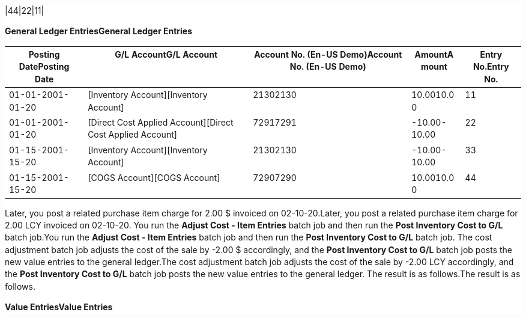 |<span data-ttu-id="eca04-204">4</span><span class="sxs-lookup"><span data-stu-id="eca04-204">4</span></span>|<span data-ttu-id="eca04-205">2</span><span class="sxs-lookup"><span data-stu-id="eca04-205">2</span></span>|<span data-ttu-id="eca04-206">1</span><span class="sxs-lookup"><span data-stu-id="eca04-206">1</span></span>|  

<span data-ttu-id="eca04-207">**General Ledger Entries**</span><span class="sxs-lookup"><span data-stu-id="eca04-207">**General Ledger Entries**</span></span>  

|<span data-ttu-id="eca04-208">Posting Date</span><span class="sxs-lookup"><span data-stu-id="eca04-208">Posting Date</span></span>|<span data-ttu-id="eca04-209">G/L Account</span><span class="sxs-lookup"><span data-stu-id="eca04-209">G/L Account</span></span>|<span data-ttu-id="eca04-210">Account No. (En-US Demo)</span><span class="sxs-lookup"><span data-stu-id="eca04-210">Account No. (En-US Demo)</span></span>|<span data-ttu-id="eca04-211">Amount</span><span class="sxs-lookup"><span data-stu-id="eca04-211">Amount</span></span>|<span data-ttu-id="eca04-212">Entry No.</span><span class="sxs-lookup"><span data-stu-id="eca04-212">Entry No.</span></span>|  
|------------------|------------------|---------------------------------|------------|---------------|  
|<span data-ttu-id="eca04-213">01-01-20</span><span class="sxs-lookup"><span data-stu-id="eca04-213">01-01-20</span></span>|<span data-ttu-id="eca04-214">[Inventory Account]</span><span class="sxs-lookup"><span data-stu-id="eca04-214">[Inventory Account]</span></span>|<span data-ttu-id="eca04-215">2130</span><span class="sxs-lookup"><span data-stu-id="eca04-215">2130</span></span>|<span data-ttu-id="eca04-216">10.00</span><span class="sxs-lookup"><span data-stu-id="eca04-216">10.00</span></span>|<span data-ttu-id="eca04-217">1</span><span class="sxs-lookup"><span data-stu-id="eca04-217">1</span></span>|  
|<span data-ttu-id="eca04-218">01-01-20</span><span class="sxs-lookup"><span data-stu-id="eca04-218">01-01-20</span></span>|<span data-ttu-id="eca04-219">[Direct Cost Applied Account]</span><span class="sxs-lookup"><span data-stu-id="eca04-219">[Direct Cost Applied Account]</span></span>|<span data-ttu-id="eca04-220">7291</span><span class="sxs-lookup"><span data-stu-id="eca04-220">7291</span></span>|<span data-ttu-id="eca04-221">-10.00</span><span class="sxs-lookup"><span data-stu-id="eca04-221">-10.00</span></span>|<span data-ttu-id="eca04-222">2</span><span class="sxs-lookup"><span data-stu-id="eca04-222">2</span></span>|  
|<span data-ttu-id="eca04-223">01-15-20</span><span class="sxs-lookup"><span data-stu-id="eca04-223">01-15-20</span></span>|<span data-ttu-id="eca04-224">[Inventory Account]</span><span class="sxs-lookup"><span data-stu-id="eca04-224">[Inventory Account]</span></span>|<span data-ttu-id="eca04-225">2130</span><span class="sxs-lookup"><span data-stu-id="eca04-225">2130</span></span>|<span data-ttu-id="eca04-226">-10.00</span><span class="sxs-lookup"><span data-stu-id="eca04-226">-10.00</span></span>|<span data-ttu-id="eca04-227">3</span><span class="sxs-lookup"><span data-stu-id="eca04-227">3</span></span>|  
|<span data-ttu-id="eca04-228">01-15-20</span><span class="sxs-lookup"><span data-stu-id="eca04-228">01-15-20</span></span>|<span data-ttu-id="eca04-229">[COGS Account]</span><span class="sxs-lookup"><span data-stu-id="eca04-229">[COGS Account]</span></span>|<span data-ttu-id="eca04-230">7290</span><span class="sxs-lookup"><span data-stu-id="eca04-230">7290</span></span>|<span data-ttu-id="eca04-231">10.00</span><span class="sxs-lookup"><span data-stu-id="eca04-231">10.00</span></span>|<span data-ttu-id="eca04-232">4</span><span class="sxs-lookup"><span data-stu-id="eca04-232">4</span></span>|  

<span data-ttu-id="eca04-233">Later, you post a related purchase item charge for 2.00 $ invoiced on 02-10-20.</span><span class="sxs-lookup"><span data-stu-id="eca04-233">Later, you post a related purchase item charge for 2.00 LCY invoiced on 02-10-20.</span></span> <span data-ttu-id="eca04-234">You run the **Adjust Cost - Item Entries** batch job and then run the **Post Inventory Cost to G/L** batch job.</span><span class="sxs-lookup"><span data-stu-id="eca04-234">You run the **Adjust Cost - Item Entries** batch job and then run the **Post Inventory Cost to G/L** batch job.</span></span> <span data-ttu-id="eca04-235">The cost adjustment batch job adjusts the cost of the sale by -2.00 $ accordingly, and the **Post Inventory Cost to G/L** batch job posts the new value entries to the general ledger.</span><span class="sxs-lookup"><span data-stu-id="eca04-235">The cost adjustment batch job adjusts the cost of the sale by -2.00 LCY accordingly, and the **Post Inventory Cost to G/L** batch job posts the new value entries to the general ledger.</span></span> <span data-ttu-id="eca04-236">The result is as follows.</span><span class="sxs-lookup"><span data-stu-id="eca04-236">The result is as follows.</span></span>  

<span data-ttu-id="eca04-237">**Value Entries**</span><span class="sxs-lookup"><span data-stu-id="eca04-237">**Value Entries**</span></span>  
